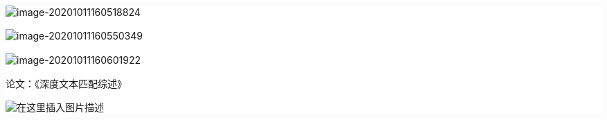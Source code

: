 ![image-20201011160518824](https://gitee.com/chengbo123/images/raw/master/image-20201011160518824.png)

![image-20201011160550349](https://gitee.com/chengbo123/images/raw/master/image-20201011160550349.png)

![image-20201011160601922](https://gitee.com/chengbo123/images/raw/master/image-20201011160601922.png)

论文：《深度文本匹配综述》

![在这里插入图片描述](https://img-blog.csdnimg.cn/20200828221113544.jpg#pic_center)





